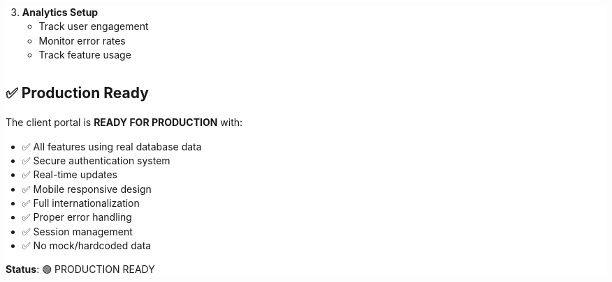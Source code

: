 3. **Analytics Setup**
   - Track user engagement
   - Monitor error rates
   - Track feature usage

## ✅ Production Ready

The client portal is **READY FOR PRODUCTION** with:
- ✅ All features using real database data
- ✅ Secure authentication system
- ✅ Real-time updates
- ✅ Mobile responsive design
- ✅ Full internationalization
- ✅ Proper error handling
- ✅ Session management
- ✅ No mock/hardcoded data

**Status**: 🟢 PRODUCTION READY
